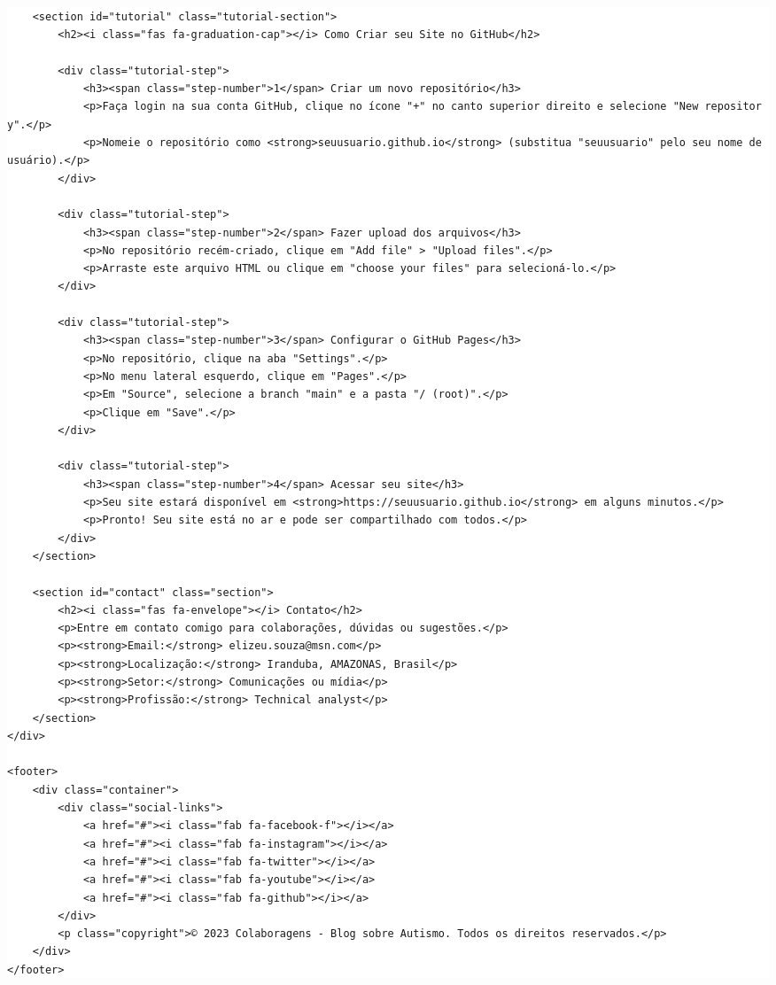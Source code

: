         <section id="tutorial" class="tutorial-section">
            <h2><i class="fas fa-graduation-cap"></i> Como Criar seu Site no GitHub</h2>
            
            <div class="tutorial-step">
                <h3><span class="step-number">1</span> Criar um novo repositório</h3>
                <p>Faça login na sua conta GitHub, clique no ícone "+" no canto superior direito e selecione "New repository".</p>
                <p>Nomeie o repositório como <strong>seuusuario.github.io</strong> (substitua "seuusuario" pelo seu nome de usuário).</p>
            </div>
            
            <div class="tutorial-step">
                <h3><span class="step-number">2</span> Fazer upload dos arquivos</h3>
                <p>No repositório recém-criado, clique em "Add file" > "Upload files".</p>
                <p>Arraste este arquivo HTML ou clique em "choose your files" para selecioná-lo.</p>
            </div>
            
            <div class="tutorial-step">
                <h3><span class="step-number">3</span> Configurar o GitHub Pages</h3>
                <p>No repositório, clique na aba "Settings".</p>
                <p>No menu lateral esquerdo, clique em "Pages".</p>
                <p>Em "Source", selecione a branch "main" e a pasta "/ (root)".</p>
                <p>Clique em "Save".</p>
            </div>
            
            <div class="tutorial-step">
                <h3><span class="step-number">4</span> Acessar seu site</h3>
                <p>Seu site estará disponível em <strong>https://seuusuario.github.io</strong> em alguns minutos.</p>
                <p>Pronto! Seu site está no ar e pode ser compartilhado com todos.</p>
            </div>
        </section>

        <section id="contact" class="section">
            <h2><i class="fas fa-envelope"></i> Contato</h2>
            <p>Entre em contato comigo para colaborações, dúvidas ou sugestões.</p>
            <p><strong>Email:</strong> elizeu.souza@msn.com</p>
            <p><strong>Localização:</strong> Iranduba, AMAZONAS, Brasil</p>
            <p><strong>Setor:</strong> Comunicações ou mídia</p>
            <p><strong>Profissão:</strong> Technical analyst</p>
        </section>
    </div>

    <footer>
        <div class="container">
            <div class="social-links">
                <a href="#"><i class="fab fa-facebook-f"></i></a>
                <a href="#"><i class="fab fa-instagram"></i></a>
                <a href="#"><i class="fab fa-twitter"></i></a>
                <a href="#"><i class="fab fa-youtube"></i></a>
                <a href="#"><i class="fab fa-github"></i></a>
            </div>
            <p class="copyright">© 2023 Colaboragens - Blog sobre Autismo. Todos os direitos reservados.</p>
        </div>
    </footer>
